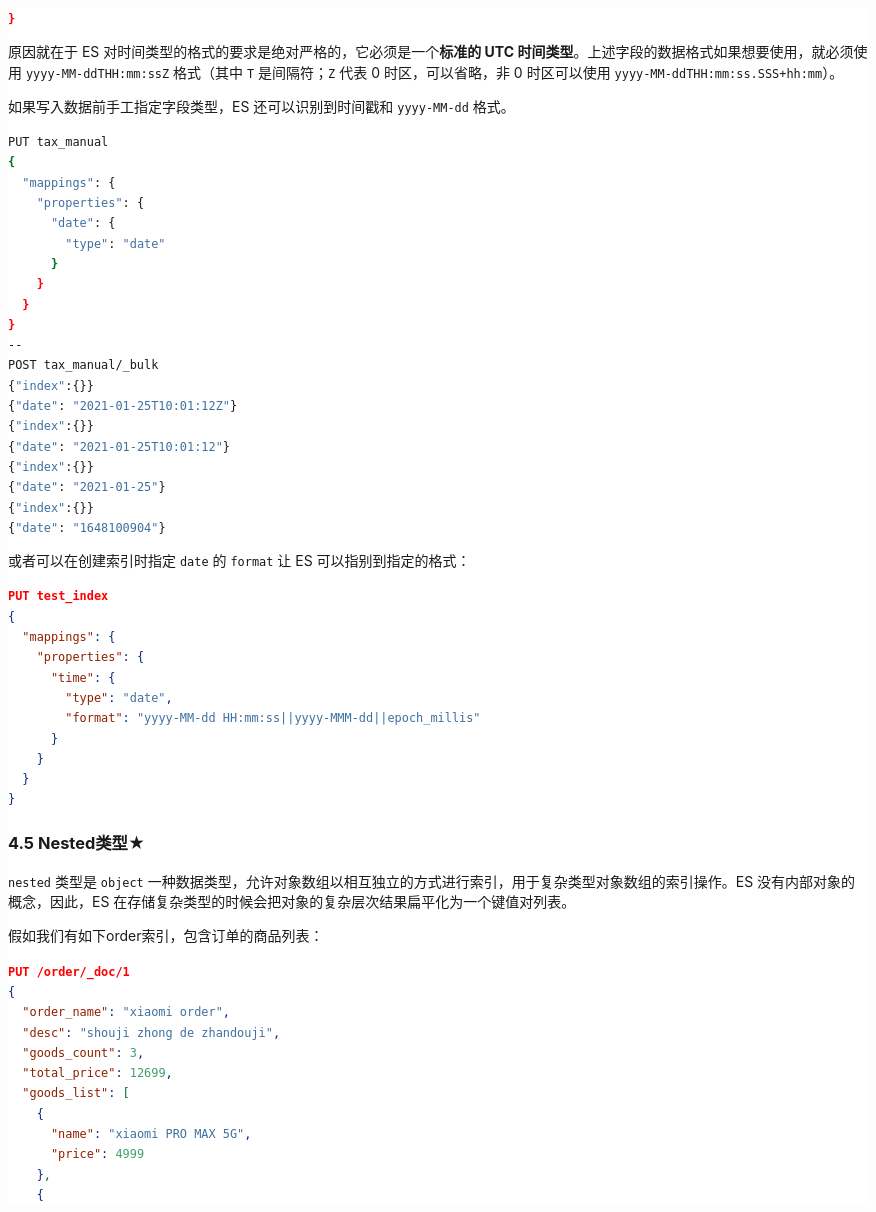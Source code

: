 ```json
}
```

原因就在于 ES 对时间类型的格式的要求是绝对严格的，它必须是一个**标准的 UTC 时间类型**。上述字段的数据格式如果想要使用，就必须使用 `yyyy-MM-ddTHH:mm:ssZ` 格式（其中 `T` 是间隔符；`Z` 代表 0 时区，可以省略，非 0 时区可以使用 `yyyy-MM-ddTHH:mm:ss.SSS+hh:mm`）。

如果写入数据前手工指定字段类型，ES 还可以识别到时间戳和 `yyyy-MM-dd` 格式。

```bash
PUT tax_manual
{
  "mappings": {
    "properties": {
      "date": {
        "type": "date"
      }
    }
  }
}
--
POST tax_manual/_bulk
{"index":{}}
{"date": "2021-01-25T10:01:12Z"}
{"index":{}}
{"date": "2021-01-25T10:01:12"}
{"index":{}}
{"date": "2021-01-25"}
{"index":{}}
{"date": "1648100904"}
```

或者可以在创建索引时指定 `date` 的 `format` 让 ES 可以指别到指定的格式：

```json
PUT test_index
{
  "mappings": {
    "properties": {
      "time": {
        "type": "date",
        "format": "yyyy-MM-dd HH:mm:ss||yyyy-MMM-dd||epoch_millis"
      }
    }
  }
}
```

### 4.5 Nested类型★

`nested` 类型是 `object` 一种数据类型，允许对象数组以相互独立的方式进行索引，用于复杂类型对象数组的索引操作。ES 没有内部对象的概念，因此，ES 在存储复杂类型的时候会把对象的复杂层次结果扁平化为一个键值对列表。

假如我们有如下order索引，包含订单的商品列表：

```json
PUT /order/_doc/1
{
  "order_name": "xiaomi order",
  "desc": "shouji zhong de zhandouji",
  "goods_count": 3,
  "total_price": 12699,
  "goods_list": [
    {
      "name": "xiaomi PRO MAX 5G",
      "price": 4999
    },
    {
```